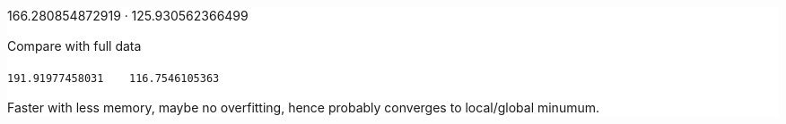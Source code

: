 


<style>
.list-inline {list-style: none; margin:0; padding: 0}
.list-inline>li {display: inline-block}
.list-inline>li:not(:last-child)::after {content: "\00b7"; padding: 0 .5ex}
</style>
<ol class=list-inline><li>166.280854872919</li><li>125.930562366499</li></ol>



Compare with full data

``
191.91977458031    116.7546105363
``

Faster with less memory, maybe no overfitting, hence probably converges to local/global minumum.


```R

```
